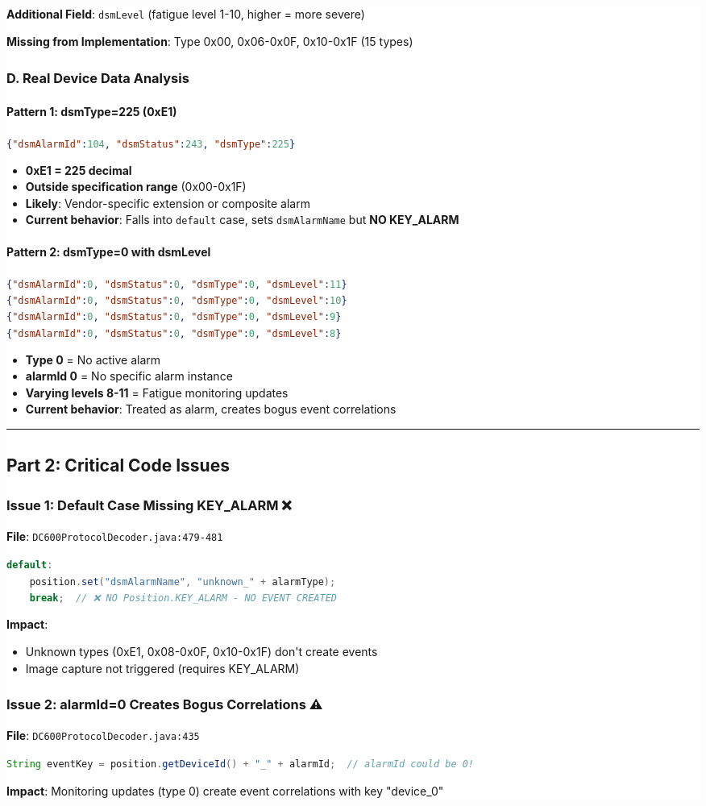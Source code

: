 **Additional Field**: `dsmLevel` (fatigue level 1-10, higher = more severe)

**Missing from Implementation**: Type 0x00, 0x06-0x0F, 0x10-0x1F (15 types)

### D. Real Device Data Analysis

#### Pattern 1: dsmType=225 (0xE1)
```json
{"dsmAlarmId":104, "dsmStatus":243, "dsmType":225}
```
- **0xE1 = 225 decimal**
- **Outside specification range** (0x00-0x1F)
- **Likely**: Vendor-specific extension or composite alarm
- **Current behavior**: Falls into `default` case, sets `dsmAlarmName` but **NO KEY_ALARM**

#### Pattern 2: dsmType=0 with dsmLevel
```json
{"dsmAlarmId":0, "dsmStatus":0, "dsmType":0, "dsmLevel":11}
{"dsmAlarmId":0, "dsmStatus":0, "dsmType":0, "dsmLevel":10}
{"dsmAlarmId":0, "dsmStatus":0, "dsmType":0, "dsmLevel":9}
{"dsmAlarmId":0, "dsmStatus":0, "dsmType":0, "dsmLevel":8}
```
- **Type 0** = No active alarm
- **alarmId 0** = No specific alarm instance
- **Varying levels 8-11** = Fatigue monitoring updates
- **Current behavior**: Treated as alarm, creates bogus event correlations

---

## Part 2: Critical Code Issues

### Issue 1: Default Case Missing KEY_ALARM ❌

**File**: `DC600ProtocolDecoder.java:479-481`

```java
default:
    position.set("dsmAlarmName", "unknown_" + alarmType);
    break;  // ❌ NO Position.KEY_ALARM - NO EVENT CREATED
```

**Impact**:
- Unknown types (0xE1, 0x08-0x0F, 0x10-0x1F) don't create events
- Image capture not triggered (requires KEY_ALARM)

### Issue 2: alarmId=0 Creates Bogus Correlations ⚠️

**File**: `DC600ProtocolDecoder.java:435`

```java
String eventKey = position.getDeviceId() + "_" + alarmId;  // alarmId could be 0!
```

**Impact**: Monitoring updates (type 0) create event correlations with key "device_0"
